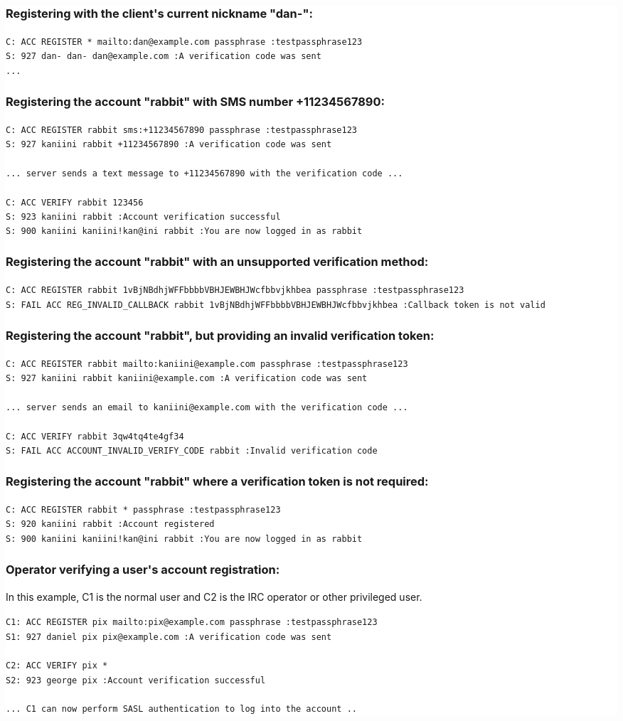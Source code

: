 ### Registering with the client's current nickname "dan-":

    C: ACC REGISTER * mailto:dan@example.com passphrase :testpassphrase123
    S: 927 dan- dan- dan@example.com :A verification code was sent
    ...

### Registering the account "rabbit" with SMS number +11234567890:

    C: ACC REGISTER rabbit sms:+11234567890 passphrase :testpassphrase123
    S: 927 kaniini rabbit +11234567890 :A verification code was sent

    ... server sends a text message to +11234567890 with the verification code ...

    C: ACC VERIFY rabbit 123456
    S: 923 kaniini rabbit :Account verification successful
    S: 900 kaniini kaniini!kan@ini rabbit :You are now logged in as rabbit

### Registering the account "rabbit" with an unsupported verification method:

    C: ACC REGISTER rabbit 1vBjNBdhjWFFbbbbVBHJEWBHJWcfbbvjkhbea passphrase :testpassphrase123
    S: FAIL ACC REG_INVALID_CALLBACK rabbit 1vBjNBdhjWFFbbbbVBHJEWBHJWcfbbvjkhbea :Callback token is not valid

### Registering the account "rabbit", but providing an invalid verification token:

    C: ACC REGISTER rabbit mailto:kaniini@example.com passphrase :testpassphrase123
    S: 927 kaniini rabbit kaniini@example.com :A verification code was sent

    ... server sends an email to kaniini@example.com with the verification code ...

    C: ACC VERIFY rabbit 3qw4tq4te4gf34
    S: FAIL ACC ACCOUNT_INVALID_VERIFY_CODE rabbit :Invalid verification code

### Registering the account "rabbit" where a verification token is not required:

    C: ACC REGISTER rabbit * passphrase :testpassphrase123
    S: 920 kaniini rabbit :Account registered
    S: 900 kaniini kaniini!kan@ini rabbit :You are now logged in as rabbit

### Operator verifying a user's account registration:

In this example, C1 is the normal user and C2 is the IRC operator or other privileged user.

    C1: ACC REGISTER pix mailto:pix@example.com passphrase :testpassphrase123
    S1: 927 daniel pix pix@example.com :A verification code was sent

    C2: ACC VERIFY pix *
    S2: 923 george pix :Account verification successful

    ... C1 can now perform SASL authentication to log into the account ..
